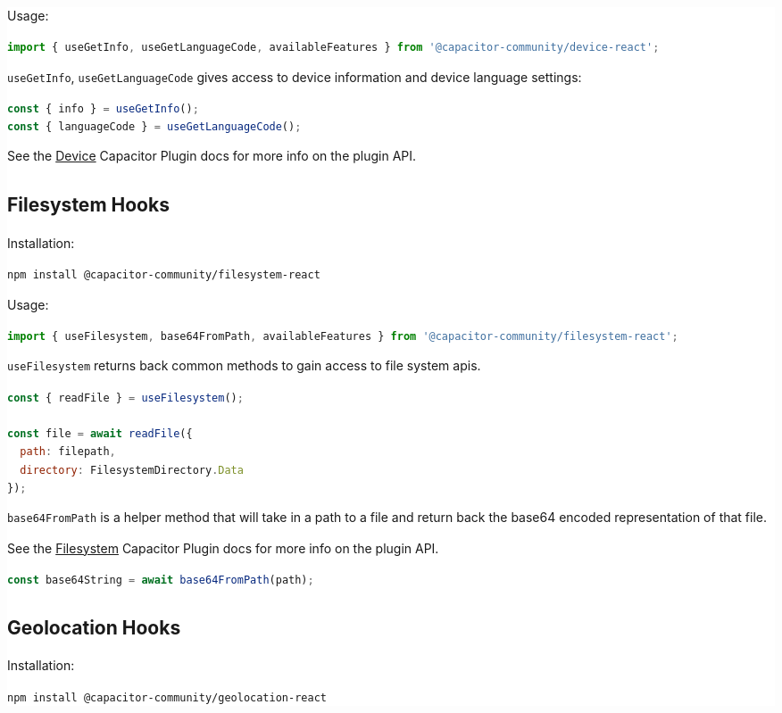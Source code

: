Usage: 

```jsx
import { useGetInfo, useGetLanguageCode, availableFeatures } from '@capacitor-community/device-react';
```

`useGetInfo`, `useGetLanguageCode` gives access to device information and device language settings:

```jsx
const { info } = useGetInfo();
const { languageCode } = useGetLanguageCode();
```

See the [Device](https://capacitorjs.com/docs/apis/device) Capacitor Plugin docs for more info on the plugin API.

## Filesystem Hooks

Installation:

```bash
npm install @capacitor-community/filesystem-react
```

Usage:

```jsx
import { useFilesystem, base64FromPath, availableFeatures } from '@capacitor-community/filesystem-react';
```

`useFilesystem` returns back common methods to gain access to file system apis.

```jsx
const { readFile } = useFilesystem();

const file = await readFile({
  path: filepath,
  directory: FilesystemDirectory.Data
});
```

`base64FromPath` is a helper method that will take in a path to a file and return back the base64 encoded representation of that file.

See the [Filesystem](https://capacitorjs.com/docs/apis/filesystem) Capacitor Plugin docs for more info on the plugin API.

```jsx
const base64String = await base64FromPath(path);
```

## Geolocation Hooks

Installation:

```bash
npm install @capacitor-community/geolocation-react
```
